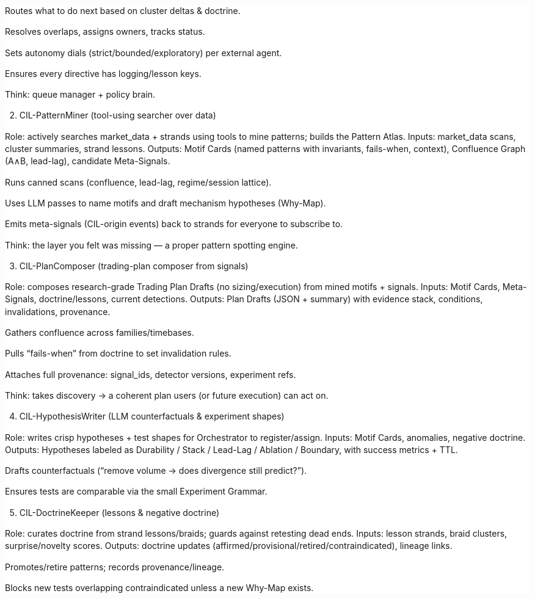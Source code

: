 Routes what to do next based on cluster deltas & doctrine.

Resolves overlaps, assigns owners, tracks status.

Sets autonomy dials (strict/bounded/exploratory) per external agent.

Ensures every directive has logging/lesson keys.

Think: queue manager + policy brain.

2) CIL-PatternMiner (tool-using searcher over data)

Role: actively searches market_data + strands using tools to mine patterns; builds the Pattern Atlas.
Inputs: market_data scans, cluster summaries, strand lessons.
Outputs: Motif Cards (named patterns with invariants, fails-when, context), Confluence Graph (A∧B, lead-lag), candidate Meta-Signals.

Runs canned scans (confluence, lead-lag, regime/session lattice).

Uses LLM passes to name motifs and draft mechanism hypotheses (Why-Map).

Emits meta-signals (CIL-origin events) back to strands for everyone to subscribe to.

Think: the layer you felt was missing — a proper pattern spotting engine.

3) CIL-PlanComposer (trading-plan composer from signals)

Role: composes research-grade Trading Plan Drafts (no sizing/execution) from mined motifs + signals.
Inputs: Motif Cards, Meta-Signals, doctrine/lessons, current detections.
Outputs: Plan Drafts (JSON + summary) with evidence stack, conditions, invalidations, provenance.

Gathers confluence across families/timebases.

Pulls “fails-when” from doctrine to set invalidation rules.

Attaches full provenance: signal_ids, detector versions, experiment refs.

Think: takes discovery → a coherent plan users (or future execution) can act on.

4) CIL-HypothesisWriter (LLM counterfactuals & experiment shapes)

Role: writes crisp hypotheses + test shapes for Orchestrator to register/assign.
Inputs: Motif Cards, anomalies, negative doctrine.
Outputs: Hypotheses labeled as Durability / Stack / Lead-Lag / Ablation / Boundary, with success metrics + TTL.

Drafts counterfactuals (“remove volume → does divergence still predict?”).

Ensures tests are comparable via the small Experiment Grammar.

5) CIL-DoctrineKeeper (lessons & negative doctrine)

Role: curates doctrine from strand lessons/braids; guards against retesting dead ends.
Inputs: lesson strands, braid clusters, surprise/novelty scores.
Outputs: doctrine updates (affirmed/provisional/retired/contraindicated), lineage links.

Promotes/retire patterns; records provenance/lineage.

Blocks new tests overlapping contraindicated unless a new Why-Map exists.
